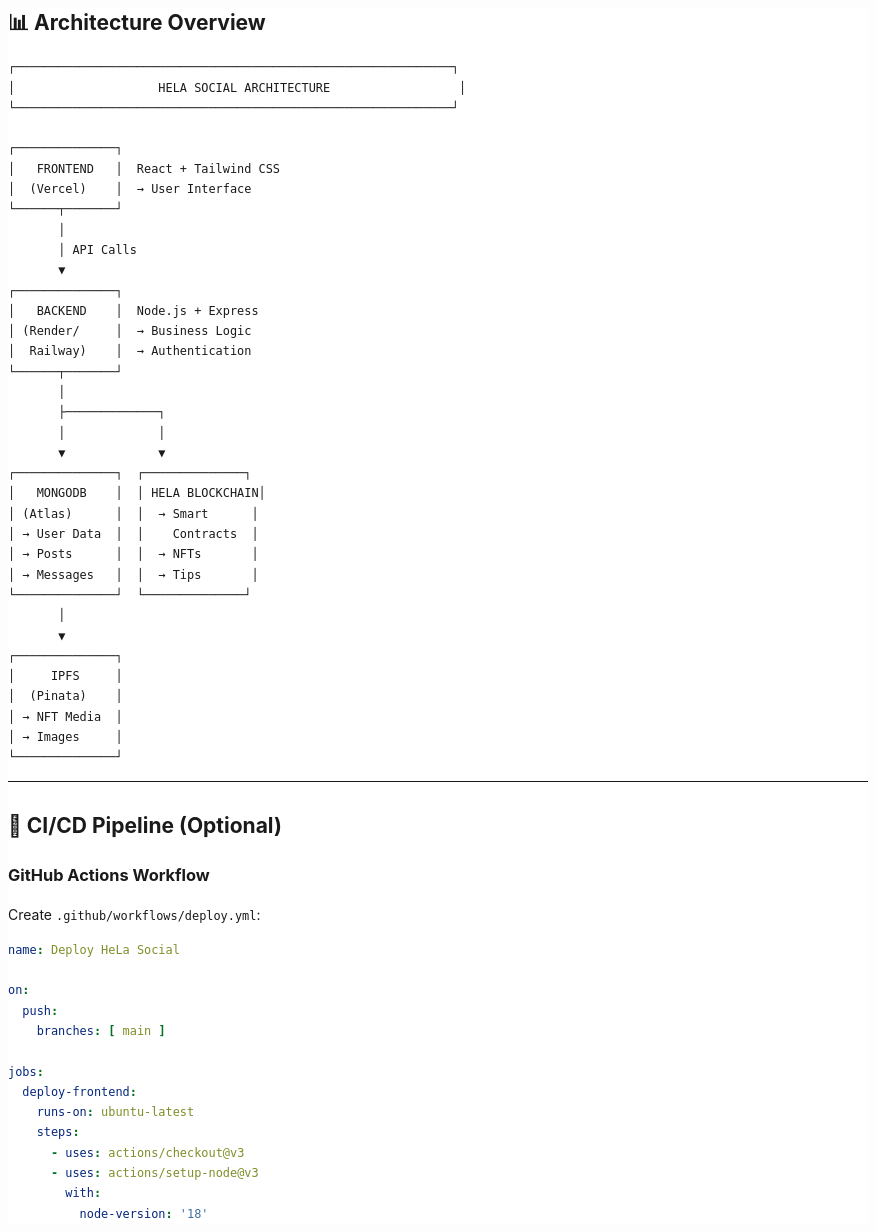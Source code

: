 
## 📊 Architecture Overview

```
┌─────────────────────────────────────────────────────────────┐
│                    HELA SOCIAL ARCHITECTURE                  │
└─────────────────────────────────────────────────────────────┘

┌──────────────┐
│   FRONTEND   │  React + Tailwind CSS
│  (Vercel)    │  → User Interface
└──────┬───────┘
       │
       │ API Calls
       ▼
┌──────────────┐
│   BACKEND    │  Node.js + Express
│ (Render/     │  → Business Logic
│  Railway)    │  → Authentication
└──────┬───────┘
       │
       ├─────────────┐
       │             │
       ▼             ▼
┌──────────────┐  ┌──────────────┐
│   MONGODB    │  │ HELA BLOCKCHAIN│
│ (Atlas)      │  │  → Smart      │
│ → User Data  │  │    Contracts  │
│ → Posts      │  │  → NFTs       │
│ → Messages   │  │  → Tips       │
└──────────────┘  └──────────────┘
       │
       ▼
┌──────────────┐
│     IPFS     │
│  (Pinata)    │
│ → NFT Media  │
│ → Images     │
└──────────────┘
```

---

## 🔄 CI/CD Pipeline (Optional)

### GitHub Actions Workflow

Create `.github/workflows/deploy.yml`:

```yaml
name: Deploy HeLa Social

on:
  push:
    branches: [ main ]

jobs:
  deploy-frontend:
    runs-on: ubuntu-latest
    steps:
      - uses: actions/checkout@v3
      - uses: actions/setup-node@v3
        with:
          node-version: '18'
```